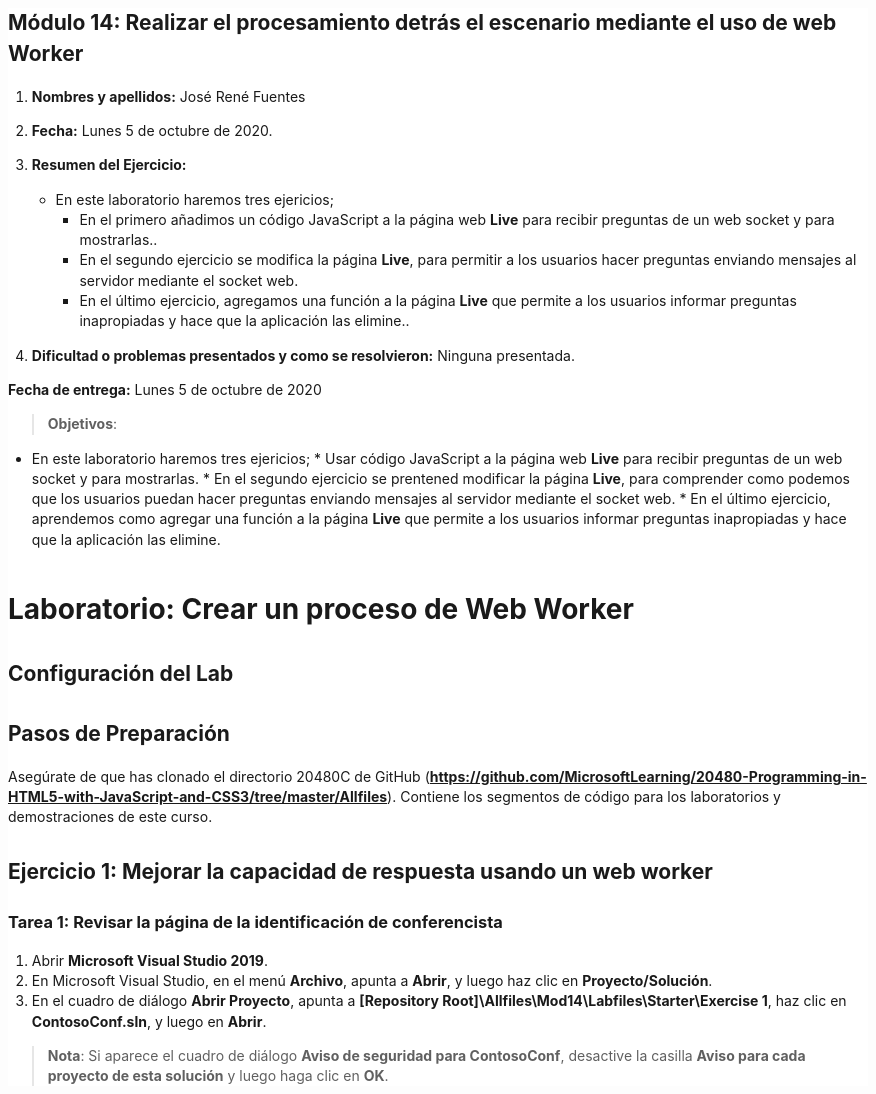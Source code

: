 ## Módulo 14: Realizar el procesamiento detrás el escenario mediante el uso de web Worker

1. **Nombres y apellidos:** José René Fuentes
2. **Fecha:** Lunes 5 de octubre de 2020.
3. **Resumen del Ejercicio:**
    * En este laboratorio haremos tres ejericios;
        * En el primero añadimos un código JavaScript a la página web **Live** para recibir preguntas de un web socket y para mostrarlas..
        * En el segundo ejercicio se modifica la página **Live**, para permitir a los usuarios hacer preguntas enviando mensajes al servidor mediante el socket web.
        * En el último ejercicio, agregamos una función a la página **Live** que permite a los usuarios informar preguntas inapropiadas y hace que la aplicación las elimine..

    
4. **Dificultad o problemas presentados y como se resolvieron:** Ninguna presentada.

**Fecha de entrega:** Lunes 5 de octubre de 2020

>**Objetivos**: 
*   En este laboratorio haremos tres ejericios;
        * Usar código JavaScript a la página web **Live** para recibir preguntas de un web socket y para mostrarlas.
        * En el segundo ejercicio se prentened modificar la página **Live**, para comprender como podemos que los usuarios puedan hacer preguntas enviando mensajes al servidor mediante el socket web.
        * En el último ejercicio, aprendemos como agregar una función a la página **Live** que permite a los usuarios informar preguntas inapropiadas y hace que la aplicación las elimine.

# Laboratorio: Crear un proceso de Web Worker

## Configuración del Lab 

## Pasos de Preparación

Asegúrate de que has clonado el directorio 20480C de GitHub (**https://github.com/MicrosoftLearning/20480-Programming-in-HTML5-with-JavaScript-and-CSS3/tree/master/Allfiles**). Contiene los segmentos de código para los laboratorios y demostraciones de este curso.


## Ejercicio 1: Mejorar la capacidad de respuesta usando un web worker

### Tarea 1: Revisar la página de la identificación de conferencista

1.	Abrir **Microsoft Visual Studio 2019**.
2.	En Microsoft Visual Studio, en el menú **Archivo**, apunta a **Abrir**, y luego haz clic en **Proyecto/Solución**.
3.	En el cuadro de diálogo **Abrir Proyecto**, apunta a **[Repository Root]\Allfiles\Mod14\Labfiles\Starter\Exercise 1**, haz clic en **ContosoConf.sln**, y luego en **Abrir**.
>**Nota**: Si aparece el cuadro de diálogo **Aviso de seguridad para ContosoConf**, desactive la casilla **Aviso para cada proyecto de esta solución** y luego haga clic en **OK**.
